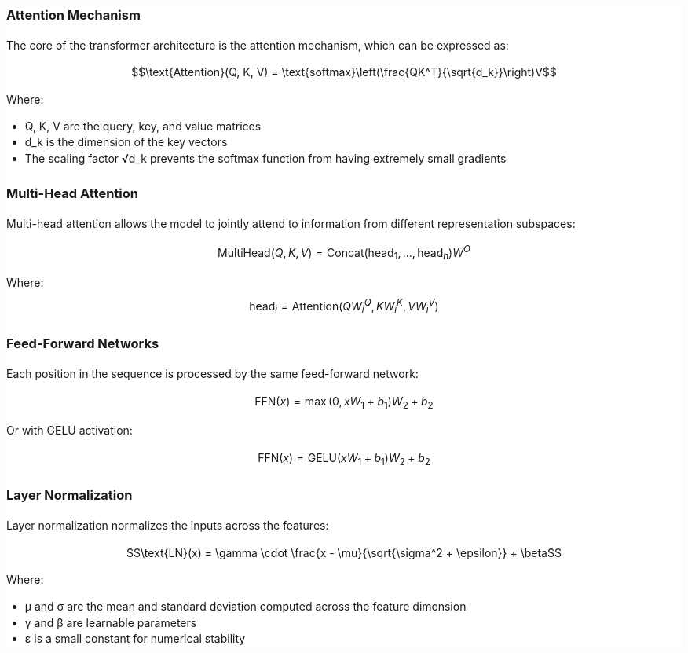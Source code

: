 ### Attention Mechanism

The core of the transformer architecture is the attention mechanism, which can be expressed as:

$$\text{Attention}(Q, K, V) = \text{softmax}\left(\frac{QK^T}{\sqrt{d_k}}\right)V$$

Where:

- Q, K, V are the query, key, and value matrices
- d_k is the dimension of the key vectors
- The scaling factor √d_k prevents the softmax function from having extremely small gradients

### Multi-Head Attention

Multi-head attention allows the model to jointly attend to information from different representation subspaces:

$$\text{MultiHead}(Q, K, V) = \text{Concat}(\text{head}_1, \ldots, \text{head}_h)W^O$$

Where:
$$\text{head}_i = \text{Attention}(QW_i^Q, KW_i^K, VW_i^V)$$

### Feed-Forward Networks

Each position in the sequence is processed by the same feed-forward network:

$$\text{FFN}(x) = \max(0, xW_1 + b_1)W_2 + b_2$$

Or with GELU activation:

$$\text{FFN}(x) = \text{GELU}(xW_1 + b_1)W_2 + b_2$$

### Layer Normalization

Layer normalization normalizes the inputs across the features:

$$\text{LN}(x) = \gamma \cdot \frac{x - \mu}{\sqrt{\sigma^2 + \epsilon}} + \beta$$

Where:

- μ and σ are the mean and standard deviation computed across the feature dimension
- γ and β are learnable parameters
- ε is a small constant for numerical stability
